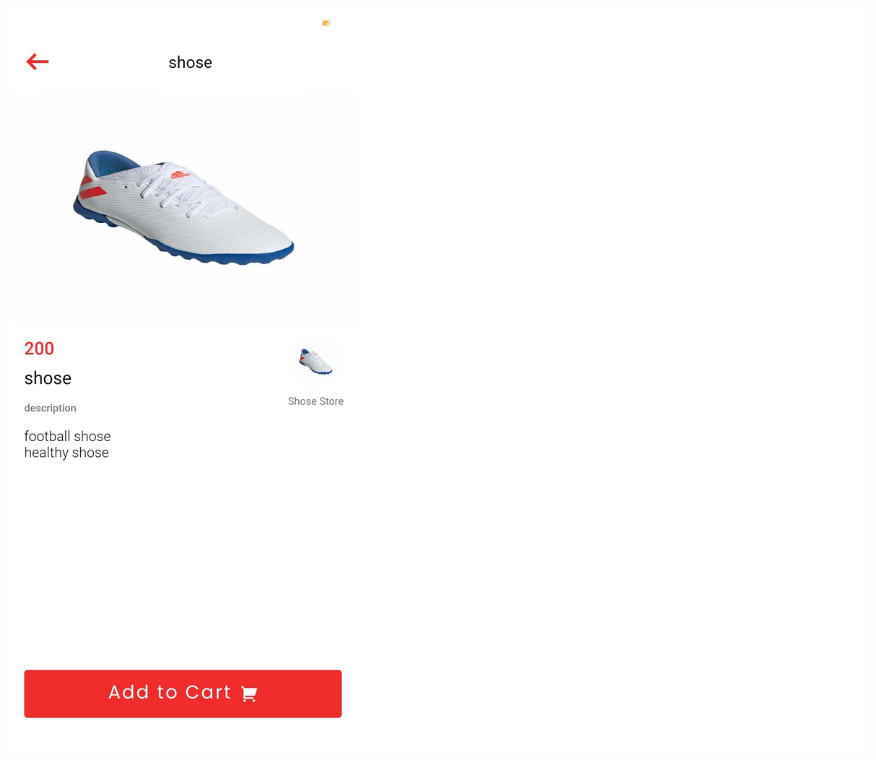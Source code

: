    <img src="https://github.com/azmiradi/gitft/blob/master/screen/16.jpg" width="350" title="Main screen">